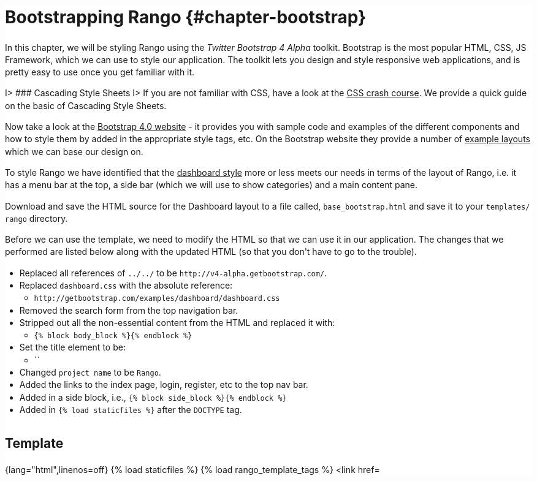 # Bootstrapping Rango {#chapter-bootstrap}
In this chapter, we will be styling Rango using the *Twitter Bootstrap 4 Alpha* toolkit. Bootstrap is the most popular HTML, CSS, JS Framework, which we can use to style our application. The toolkit lets you design and style responsive web applications, and is pretty easy to use once you get familiar with it.

I> ### Cascading Style Sheets
I> If you are not familiar with CSS, have a look at the [CSS crash course](#chapter-css). We provide a quick guide on the basic of Cascading Style Sheets.

Now take a look at the [Bootstrap 4.0 website](http://v4-alpha.getbootstrap.com/) - it provides you with sample code and examples of the different components and how to style them by added in the appropriate style tags, etc. On the Bootstrap website they provide a number of [example layouts](http://v4-alpha.getbootstrap.com/examples/) which we can base our design on.

To style Rango we have identified that the [dashboard style](http://v4-alpha.getbootstrap.com/examples/dashboard/) more or less meets our needs in terms of the layout of Rango, i.e. it has a menu bar at the top, a side bar (which we will use to show categories) and a main content pane. 

Download and save the HTML source for the Dashboard layout to a file called, `base_bootstrap.html` and save it to your `templates/rango` directory.

Before we can use the template, we need to modify the HTML so that we can use it in our application. The changes that we performed are listed below along with the updated HTML (so that you don't have to go to the trouble).

- Replaced all references of `../../` to be `http://v4-alpha.getbootstrap.com/`.
- Replaced `dashboard.css` with the absolute reference:
	- `http://getbootstrap.com/examples/dashboard/dashboard.css`
- Removed the search form from the top navigation bar.
- Stripped out all the non-essential content from the HTML and replaced it with:
	- `{% block body_block %}{% endblock %}`
- Set the title element to be:
	- `<title>
           Rango - {% block title %}How to Tango with Django!{% endblock %}
       </title>`
- Changed `project name` to be `Rango`.
- Added the links to the index page, login, register, etc to the top nav bar.
- Added in a side block, i.e., `{% block side_block %}{% endblock %}`
- Added in `{% load staticfiles %}` after the `DOCTYPE` tag.

## Template

{lang="html",linenos=off}
	<!DOCTYPE html>
	{% load staticfiles %}
	{% load rango_template_tags %}
	<html lang="en">
	<head>
	    <meta charset="utf-8">
	    <meta http-equiv="X-UA-Compatible" content="IE=edge">
	    <meta name="viewport" content="width=device-width, 
	                                   initial-scale=1, shrink-to-fit=no">
	    <meta name="description" content="">
	    <meta name="author" content="">
	    <link rel="icon" href="{% static 'images/favicon.ico' %}">
	    <title>
	      Rango - {% block title %}How to Tango with Django!{% endblock %}
	    </title>
	    <!-- Bootstrap core CSS -->
	    <link href="http://v4-alpha.getbootstrap.com/dist/css/bootstrap.min.css" 
	        rel="stylesheet">
	    <!-- Custom styles for this template -->
	    <link href=
